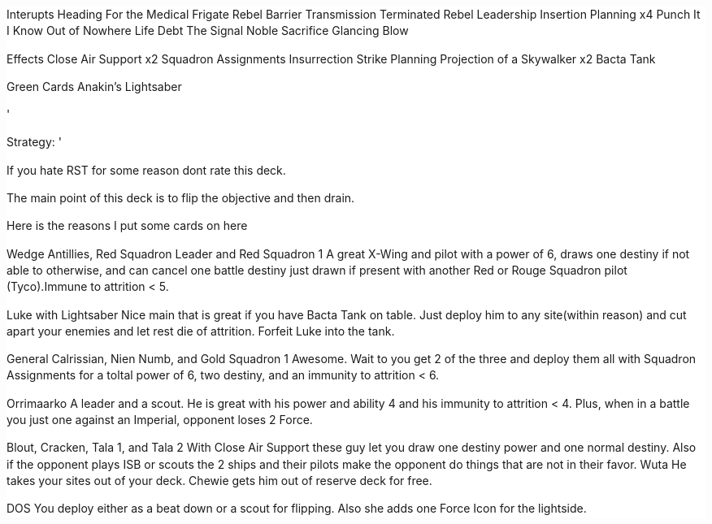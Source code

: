 Interupts
Heading For the Medical Frigate
Rebel Barrier
Transmission Terminated
Rebel Leadership
Insertion Planning x4
Punch It
I Know
Out of Nowhere
Life Debt
The Signal
Noble Sacrifice
Glancing Blow

Effects
Close Air Support x2
Squadron Assignments
Insurrection
Strike Planning
Projection of a Skywalker x2
Bacta Tank

Green Cards
Anakin’s Lightsaber

'

Strategy: '

If you hate RST for some reason dont rate this deck.

The main point of this deck is to flip the objective and then drain.

Here is the reasons I put some cards on here

Wedge Antillies, Red Squadron Leader and Red Squadron 1 A great X-Wing and pilot with a power of 6, draws one destiny if not able to otherwise, and can cancel one battle destiny just drawn if present with another Red or Rouge Squadron pilot (Tyco).Immune to attrition < 5.

Luke with Lightsaber Nice main that is great if you have Bacta Tank on table. Just deploy him to any site(within reason) and cut apart your enemies and let rest die of attrition. Forfeit Luke into the tank.

General Calrissian, Nien Numb, and Gold Squadron 1 Awesome. Wait to you get 2 of the three and deploy them all with Squadron Assignments for a toltal power of 6, two destiny, and an immunity to attrition < 6.

Orrimaarko A leader and a scout. He is great with his power and ability 4 and his immunity to attrition < 4. Plus, when in a battle you just one against an Imperial, opponent loses 2 Force.

Blout, Cracken, Tala 1, and Tala 2 With Close Air Support these guy let you  draw one destiny power and one normal destiny. Also if the opponent plays ISB or scouts the 2 ships and their pilots make the opponent do things that are not in their favor.
Wuta He takes your sites out of your deck. Chewie gets him out of reserve deck for free.

DOS You deploy either as a beat down or a scout for flipping. Also she adds one Force Icon for the lightside.
